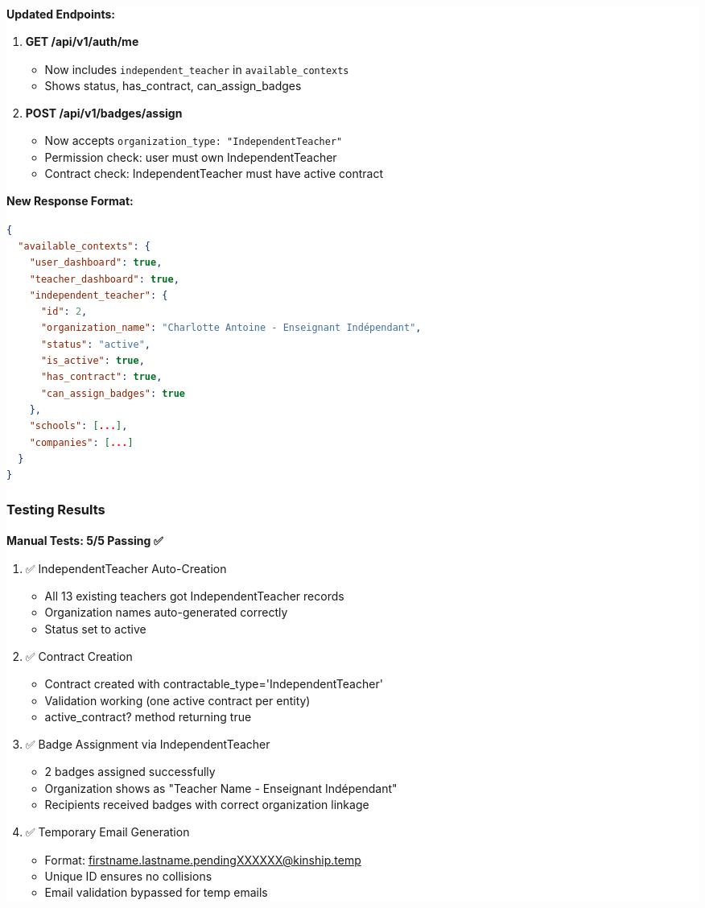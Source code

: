 **Updated Endpoints:**

1. **GET /api/v1/auth/me**
   - Now includes `independent_teacher` in `available_contexts`
   - Shows status, has_contract, can_assign_badges

2. **POST /api/v1/badges/assign**
   - Now accepts `organization_type: "IndependentTeacher"`
   - Permission check: user must own IndependentTeacher
   - Contract check: IndependentTeacher must have active contract

**New Response Format:**
```json
{
  "available_contexts": {
    "user_dashboard": true,
    "teacher_dashboard": true,
    "independent_teacher": {
      "id": 2,
      "organization_name": "Charlotte Antoine - Enseignant Indépendant",
      "status": "active",
      "is_active": true,
      "has_contract": true,
      "can_assign_badges": true
    },
    "schools": [...],
    "companies": [...]
  }
}
```

### **Testing Results**

**Manual Tests: 5/5 Passing ✅**

1. ✅ IndependentTeacher Auto-Creation
   - All 13 existing teachers got IndependentTeacher records
   - Organization names auto-generated correctly
   - Status set to active

2. ✅ Contract Creation
   - Contract created with contractable_type='IndependentTeacher'
   - Validation working (one active contract per entity)
   - active_contract? method returning true

3. ✅ Badge Assignment via IndependentTeacher
   - 2 badges assigned successfully
   - Organization shows as "Teacher Name - Enseignant Indépendant"
   - Recipients received badges with correct organization linkage

4. ✅ Temporary Email Generation
   - Format: firstname.lastname.pendingXXXXXX@kinship.temp
   - Unique ID ensures no collisions
   - Email validation bypassed for temp emails
